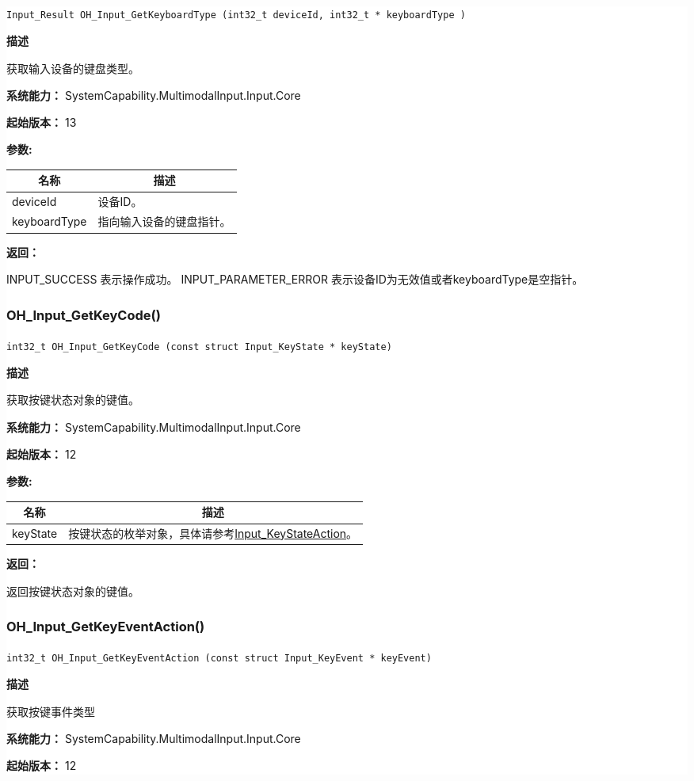 ```
Input_Result OH_Input_GetKeyboardType (int32_t deviceId, int32_t * keyboardType )
```
**描述**

获取输入设备的键盘类型。

**系统能力：** SystemCapability.MultimodalInput.Input.Core

**起始版本：** 13

**参数:**

| 名称 | 描述 | 
| -------- | -------- |
| deviceId | 设备ID。  | 
| keyboardType | 指向输入设备的键盘指针。  | 

**返回：**

INPUT_SUCCESS 表示操作成功。 INPUT_PARAMETER_ERROR 表示设备ID为无效值或者keyboardType是空指针。


### OH_Input_GetKeyCode()

```
int32_t OH_Input_GetKeyCode (const struct Input_KeyState * keyState)
```
**描述**

获取按键状态对象的键值。

**系统能力：** SystemCapability.MultimodalInput.Input.Core

**起始版本：** 12

**参数:**

| 名称 | 描述 | 
| -------- | -------- |
| keyState | 按键状态的枚举对象，具体请参考[Input_KeyStateAction](#input_keystateaction)。 | 

**返回：**

返回按键状态对象的键值。


### OH_Input_GetKeyEventAction()

```
int32_t OH_Input_GetKeyEventAction (const struct Input_KeyEvent * keyEvent)
```
**描述**

获取按键事件类型

**系统能力：** SystemCapability.MultimodalInput.Input.Core

**起始版本：** 12
